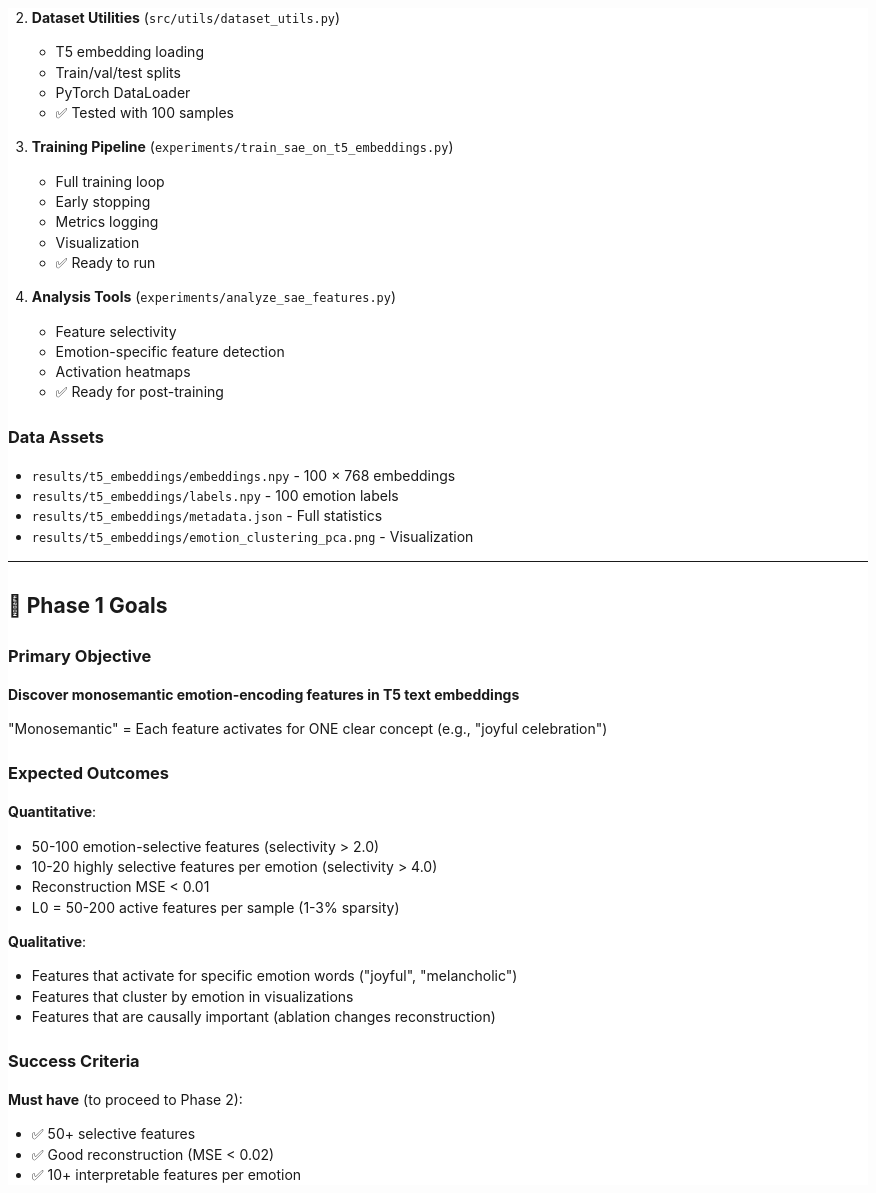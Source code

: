 2. **Dataset Utilities** (`src/utils/dataset_utils.py`)
   - T5 embedding loading
   - Train/val/test splits
   - PyTorch DataLoader
   - ✅ Tested with 100 samples

3. **Training Pipeline** (`experiments/train_sae_on_t5_embeddings.py`)
   - Full training loop
   - Early stopping
   - Metrics logging
   - Visualization
   - ✅ Ready to run

4. **Analysis Tools** (`experiments/analyze_sae_features.py`)
   - Feature selectivity
   - Emotion-specific feature detection
   - Activation heatmaps
   - ✅ Ready for post-training

### Data Assets

- `results/t5_embeddings/embeddings.npy` - 100 × 768 embeddings
- `results/t5_embeddings/labels.npy` - 100 emotion labels
- `results/t5_embeddings/metadata.json` - Full statistics
- `results/t5_embeddings/emotion_clustering_pca.png` - Visualization

---

## 🎯 Phase 1 Goals

### Primary Objective

**Discover monosemantic emotion-encoding features in T5 text embeddings**

"Monosemantic" = Each feature activates for ONE clear concept (e.g., "joyful celebration")

### Expected Outcomes

**Quantitative**:
- 50-100 emotion-selective features (selectivity > 2.0)
- 10-20 highly selective features per emotion (selectivity > 4.0)
- Reconstruction MSE < 0.01
- L0 = 50-200 active features per sample (1-3% sparsity)

**Qualitative**:
- Features that activate for specific emotion words ("joyful", "melancholic")
- Features that cluster by emotion in visualizations
- Features that are causally important (ablation changes reconstruction)

### Success Criteria

**Must have** (to proceed to Phase 2):
- ✅ 50+ selective features
- ✅ Good reconstruction (MSE < 0.02)
- ✅ 10+ interpretable features per emotion
